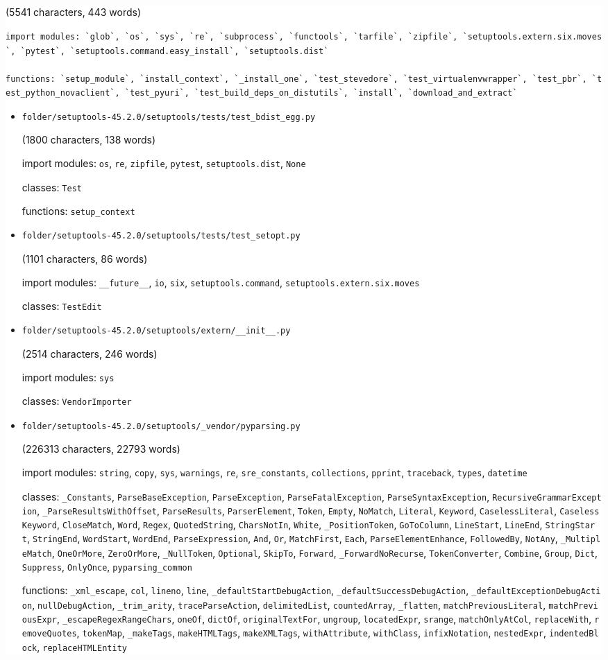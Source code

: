    (5541 characters, 443 words)

    import modules: `glob`, `os`, `sys`, `re`, `subprocess`, `functools`, `tarfile`, `zipfile`, `setuptools.extern.six.moves`, `pytest`, `setuptools.command.easy_install`, `setuptools.dist` 

    functions: `setup_module`, `install_context`, `_install_one`, `test_stevedore`, `test_virtualenvwrapper`, `test_pbr`, `test_python_novaclient`, `test_pyuri`, `test_build_deps_on_distutils`, `install`, `download_and_extract` 



- `folder/setuptools-45.2.0/setuptools/tests/test_bdist_egg.py` 

   (1800 characters, 138 words)

    import modules: `os`, `re`, `zipfile`, `pytest`, `setuptools.dist`, `None` 

    classes: `Test` 

    functions: `setup_context` 



- `folder/setuptools-45.2.0/setuptools/tests/test_setopt.py` 

   (1101 characters, 86 words)

    import modules: `__future__`, `io`, `six`, `setuptools.command`, `setuptools.extern.six.moves` 

    classes: `TestEdit` 





- `folder/setuptools-45.2.0/setuptools/extern/__init__.py` 

   (2514 characters, 246 words)

    import modules: `sys` 

    classes: `VendorImporter` 





- `folder/setuptools-45.2.0/setuptools/_vendor/pyparsing.py` 

   (226313 characters, 22793 words)

    import modules: `string`, `copy`, `sys`, `warnings`, `re`, `sre_constants`, `collections`, `pprint`, `traceback`, `types`, `datetime` 

    classes: `_Constants`, `ParseBaseException`, `ParseException`, `ParseFatalException`, `ParseSyntaxException`, `RecursiveGrammarException`, `_ParseResultsWithOffset`, `ParseResults`, `ParserElement`, `Token`, `Empty`, `NoMatch`, `Literal`, `Keyword`, `CaselessLiteral`, `CaselessKeyword`, `CloseMatch`, `Word`, `Regex`, `QuotedString`, `CharsNotIn`, `White`, `_PositionToken`, `GoToColumn`, `LineStart`, `LineEnd`, `StringStart`, `StringEnd`, `WordStart`, `WordEnd`, `ParseExpression`, `And`, `Or`, `MatchFirst`, `Each`, `ParseElementEnhance`, `FollowedBy`, `NotAny`, `_MultipleMatch`, `OneOrMore`, `ZeroOrMore`, `_NullToken`, `Optional`, `SkipTo`, `Forward`, `_ForwardNoRecurse`, `TokenConverter`, `Combine`, `Group`, `Dict`, `Suppress`, `OnlyOnce`, `pyparsing_common` 

    functions: `_xml_escape`, `col`, `lineno`, `line`, `_defaultStartDebugAction`, `_defaultSuccessDebugAction`, `_defaultExceptionDebugAction`, `nullDebugAction`, `_trim_arity`, `traceParseAction`, `delimitedList`, `countedArray`, `_flatten`, `matchPreviousLiteral`, `matchPreviousExpr`, `_escapeRegexRangeChars`, `oneOf`, `dictOf`, `originalTextFor`, `ungroup`, `locatedExpr`, `srange`, `matchOnlyAtCol`, `replaceWith`, `removeQuotes`, `tokenMap`, `_makeTags`, `makeHTMLTags`, `makeXMLTags`, `withAttribute`, `withClass`, `infixNotation`, `nestedExpr`, `indentedBlock`, `replaceHTMLEntity` 
